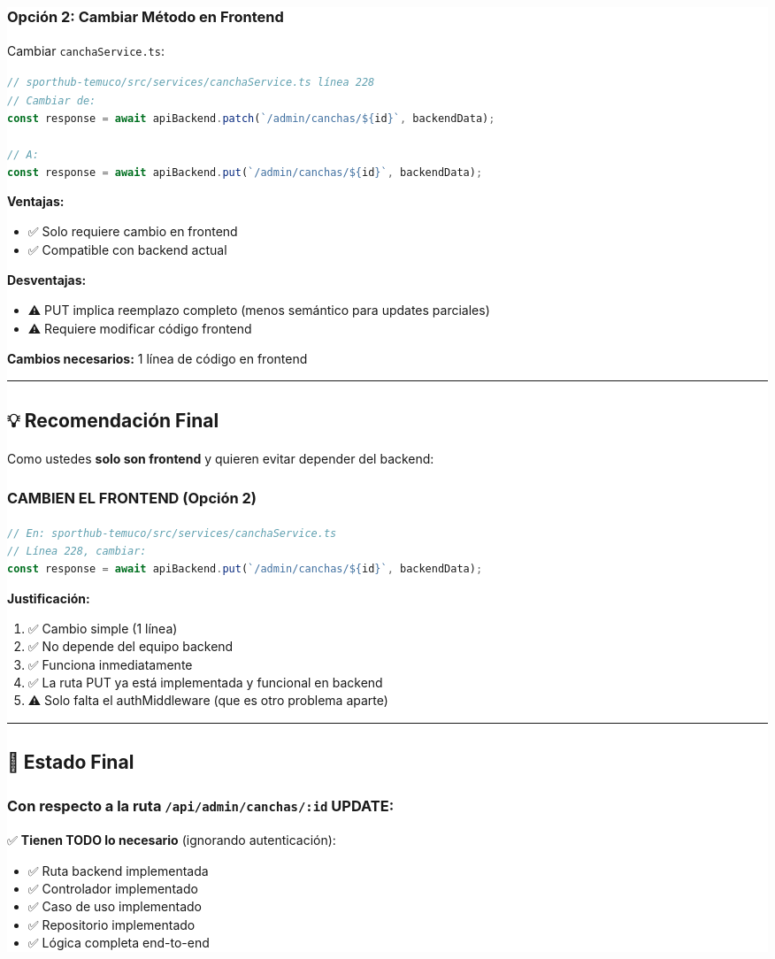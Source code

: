 
### **Opción 2: Cambiar Método en Frontend**

Cambiar `canchaService.ts`:

```typescript
// sporthub-temuco/src/services/canchaService.ts línea 228
// Cambiar de:
const response = await apiBackend.patch(`/admin/canchas/${id}`, backendData);

// A:
const response = await apiBackend.put(`/admin/canchas/${id}`, backendData);
```

**Ventajas:**
- ✅ Solo requiere cambio en frontend
- ✅ Compatible con backend actual

**Desventajas:**
- ⚠️ PUT implica reemplazo completo (menos semántico para updates parciales)
- ⚠️ Requiere modificar código frontend

**Cambios necesarios:** 1 línea de código en frontend

---

## 💡 **Recomendación Final**

Como ustedes **solo son frontend** y quieren evitar depender del backend:

### **CAMBIEN EL FRONTEND (Opción 2)**

```typescript
// En: sporthub-temuco/src/services/canchaService.ts
// Línea 228, cambiar:
const response = await apiBackend.put(`/admin/canchas/${id}`, backendData);
```

**Justificación:**
1. ✅ Cambio simple (1 línea)
2. ✅ No depende del equipo backend
3. ✅ Funciona inmediatamente
4. ✅ La ruta PUT ya está implementada y funcional en backend
5. ⚠️ Solo falta el authMiddleware (que es otro problema aparte)

---

## 🚦 **Estado Final**

### **Con respecto a la ruta `/api/admin/canchas/:id` UPDATE:**

✅ **Tienen TODO lo necesario** (ignorando autenticación):
- ✅ Ruta backend implementada
- ✅ Controlador implementado
- ✅ Caso de uso implementado
- ✅ Repositorio implementado
- ✅ Lógica completa end-to-end
